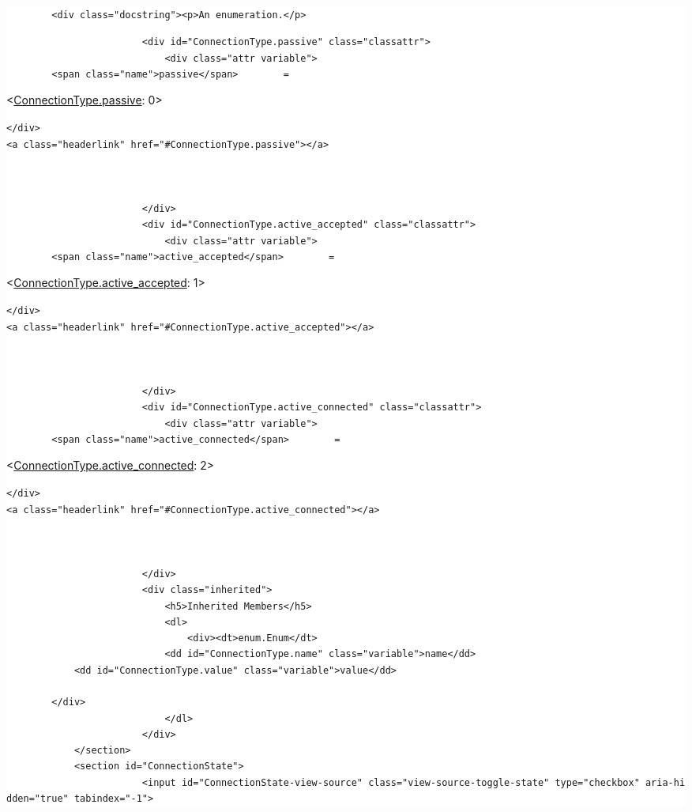 
            <div class="docstring"><p>An enumeration.</p>
</div>


                            <div id="ConnectionType.passive" class="classattr">
                                <div class="attr variable">
            <span class="name">passive</span>        =
<span class="default_value">&lt;<a href="#ConnectionType.passive">ConnectionType.passive</a>: 0&gt;</span>

        
    </div>
    <a class="headerlink" href="#ConnectionType.passive"></a>
    
    

                            </div>
                            <div id="ConnectionType.active_accepted" class="classattr">
                                <div class="attr variable">
            <span class="name">active_accepted</span>        =
<span class="default_value">&lt;<a href="#ConnectionType.active_accepted">ConnectionType.active_accepted</a>: 1&gt;</span>

        
    </div>
    <a class="headerlink" href="#ConnectionType.active_accepted"></a>
    
    

                            </div>
                            <div id="ConnectionType.active_connected" class="classattr">
                                <div class="attr variable">
            <span class="name">active_connected</span>        =
<span class="default_value">&lt;<a href="#ConnectionType.active_connected">ConnectionType.active_connected</a>: 2&gt;</span>

        
    </div>
    <a class="headerlink" href="#ConnectionType.active_connected"></a>
    
    

                            </div>
                            <div class="inherited">
                                <h5>Inherited Members</h5>
                                <dl>
                                    <div><dt>enum.Enum</dt>
                                <dd id="ConnectionType.name" class="variable">name</dd>
                <dd id="ConnectionType.value" class="variable">value</dd>

            </div>
                                </dl>
                            </div>
                </section>
                <section id="ConnectionState">
                            <input id="ConnectionState-view-source" class="view-source-toggle-state" type="checkbox" aria-hidden="true" tabindex="-1">
<div class="attr class">
            